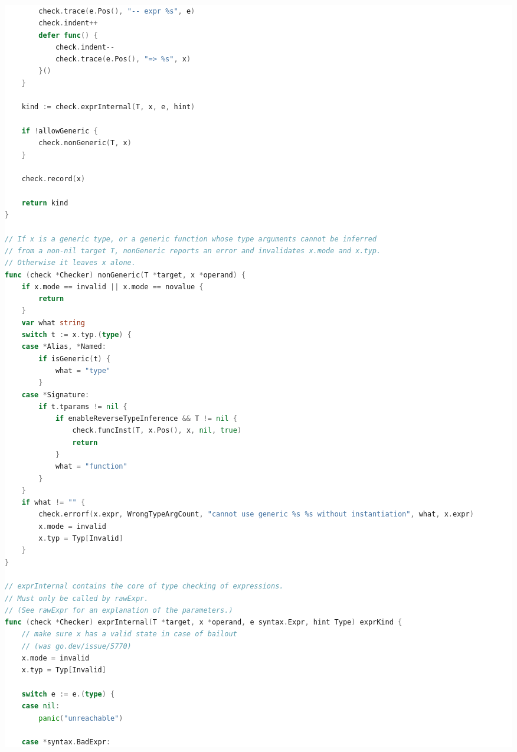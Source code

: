 ```go
		check.trace(e.Pos(), "-- expr %s", e)
		check.indent++
		defer func() {
			check.indent--
			check.trace(e.Pos(), "=> %s", x)
		}()
	}

	kind := check.exprInternal(T, x, e, hint)

	if !allowGeneric {
		check.nonGeneric(T, x)
	}

	check.record(x)

	return kind
}

// If x is a generic type, or a generic function whose type arguments cannot be inferred
// from a non-nil target T, nonGeneric reports an error and invalidates x.mode and x.typ.
// Otherwise it leaves x alone.
func (check *Checker) nonGeneric(T *target, x *operand) {
	if x.mode == invalid || x.mode == novalue {
		return
	}
	var what string
	switch t := x.typ.(type) {
	case *Alias, *Named:
		if isGeneric(t) {
			what = "type"
		}
	case *Signature:
		if t.tparams != nil {
			if enableReverseTypeInference && T != nil {
				check.funcInst(T, x.Pos(), x, nil, true)
				return
			}
			what = "function"
		}
	}
	if what != "" {
		check.errorf(x.expr, WrongTypeArgCount, "cannot use generic %s %s without instantiation", what, x.expr)
		x.mode = invalid
		x.typ = Typ[Invalid]
	}
}

// exprInternal contains the core of type checking of expressions.
// Must only be called by rawExpr.
// (See rawExpr for an explanation of the parameters.)
func (check *Checker) exprInternal(T *target, x *operand, e syntax.Expr, hint Type) exprKind {
	// make sure x has a valid state in case of bailout
	// (was go.dev/issue/5770)
	x.mode = invalid
	x.typ = Typ[Invalid]

	switch e := e.(type) {
	case nil:
		panic("unreachable")

	case *syntax.BadExpr:
```
